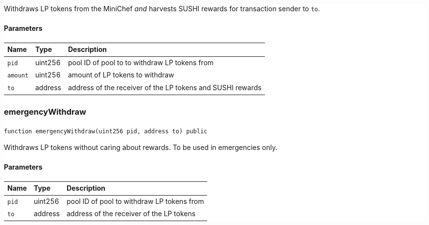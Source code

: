 Withdraws LP tokens from the MiniChef _and_ harvests SUSHI rewards for transaction sender to `to`.

#### Parameters

| Name     | Type    | Description                                                |
| :------- | :------ | :--------------------------------------------------------- |
| `pid`    | uint256 | pool ID of pool to to withdraw LP tokens from              |
| `amount` | uint256 | amount of LP tokens to withdraw                            |
| `to`     | address | address of the receiver of the LP tokens and SUSHI rewards |

### emergencyWithdraw

```
function emergencyWithdraw(uint256 pid, address to) public
```

Withdraws LP tokens without caring about rewards. To be used in emergencies only.

#### Parameters

| Name  | Type    | Description                                |
| :---- | :------ | :----------------------------------------- |
| `pid` | uint256 | pool ID of pool to withdraw LP tokens from |
| `to`  | address | address of the receiver of the LP tokens   |
